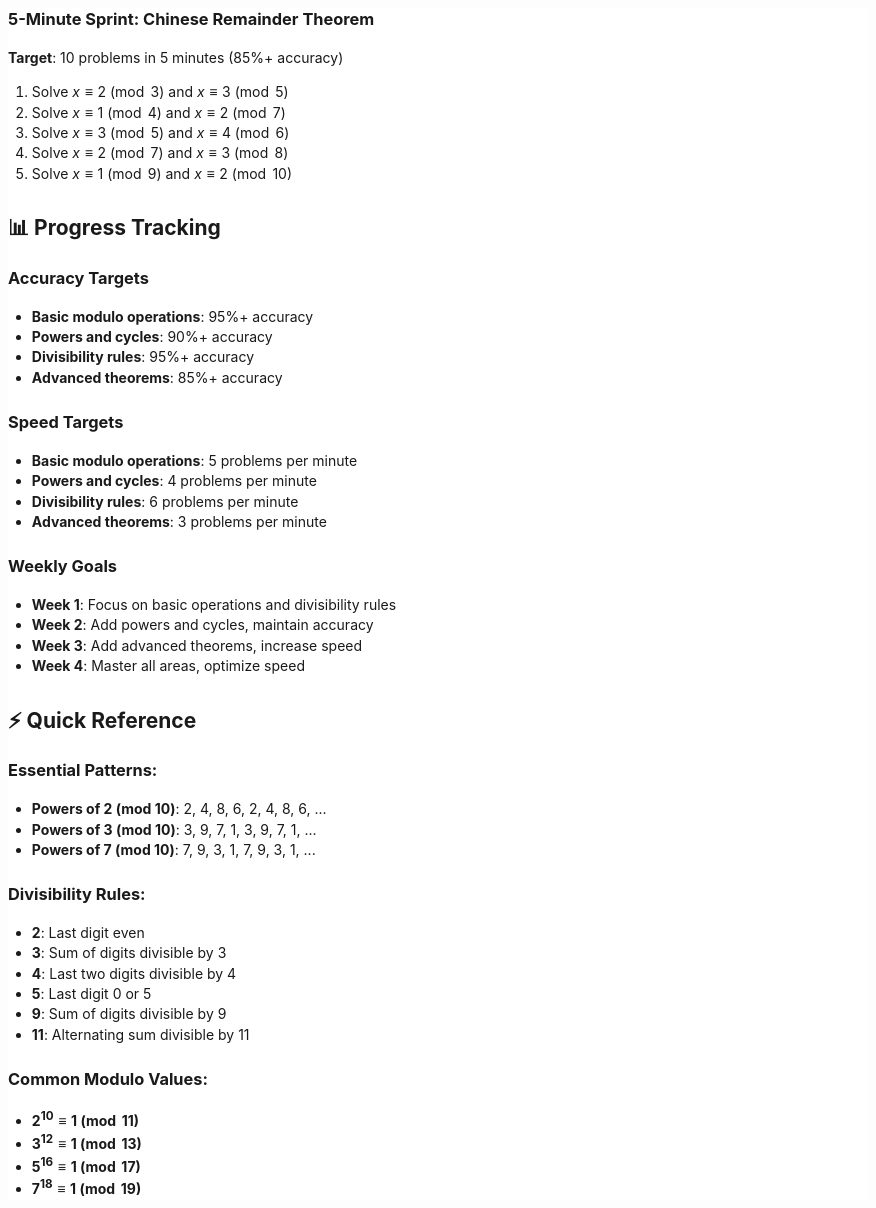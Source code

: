 ### 5-Minute Sprint: Chinese Remainder Theorem
**Target**: 10 problems in 5 minutes (85%+ accuracy)

1. Solve $x \equiv 2 \pmod{3}$ and $x \equiv 3 \pmod{5}$
2. Solve $x \equiv 1 \pmod{4}$ and $x \equiv 2 \pmod{7}$
3. Solve $x \equiv 3 \pmod{5}$ and $x \equiv 4 \pmod{6}$
4. Solve $x \equiv 2 \pmod{7}$ and $x \equiv 3 \pmod{8}$
5. Solve $x \equiv 1 \pmod{9}$ and $x \equiv 2 \pmod{10}$

## 📊 Progress Tracking

### Accuracy Targets
- **Basic modulo operations**: 95%+ accuracy
- **Powers and cycles**: 90%+ accuracy
- **Divisibility rules**: 95%+ accuracy
- **Advanced theorems**: 85%+ accuracy

### Speed Targets
- **Basic modulo operations**: 5 problems per minute
- **Powers and cycles**: 4 problems per minute
- **Divisibility rules**: 6 problems per minute
- **Advanced theorems**: 3 problems per minute

### Weekly Goals
- **Week 1**: Focus on basic operations and divisibility rules
- **Week 2**: Add powers and cycles, maintain accuracy
- **Week 3**: Add advanced theorems, increase speed
- **Week 4**: Master all areas, optimize speed

## ⚡ Quick Reference

### Essential Patterns:
- **Powers of 2 (mod 10)**: 2, 4, 8, 6, 2, 4, 8, 6, ...
- **Powers of 3 (mod 10)**: 3, 9, 7, 1, 3, 9, 7, 1, ...
- **Powers of 7 (mod 10)**: 7, 9, 3, 1, 7, 9, 3, 1, ...

### Divisibility Rules:
- **2**: Last digit even
- **3**: Sum of digits divisible by 3
- **4**: Last two digits divisible by 4
- **5**: Last digit 0 or 5
- **9**: Sum of digits divisible by 9
- **11**: Alternating sum divisible by 11

### Common Modulo Values:
- **$2^{10} \equiv 1 \pmod{11}$**
- **$3^{12} \equiv 1 \pmod{13}$**
- **$5^{16} \equiv 1 \pmod{17}$**
- **$7^{18} \equiv 1 \pmod{19}$**
